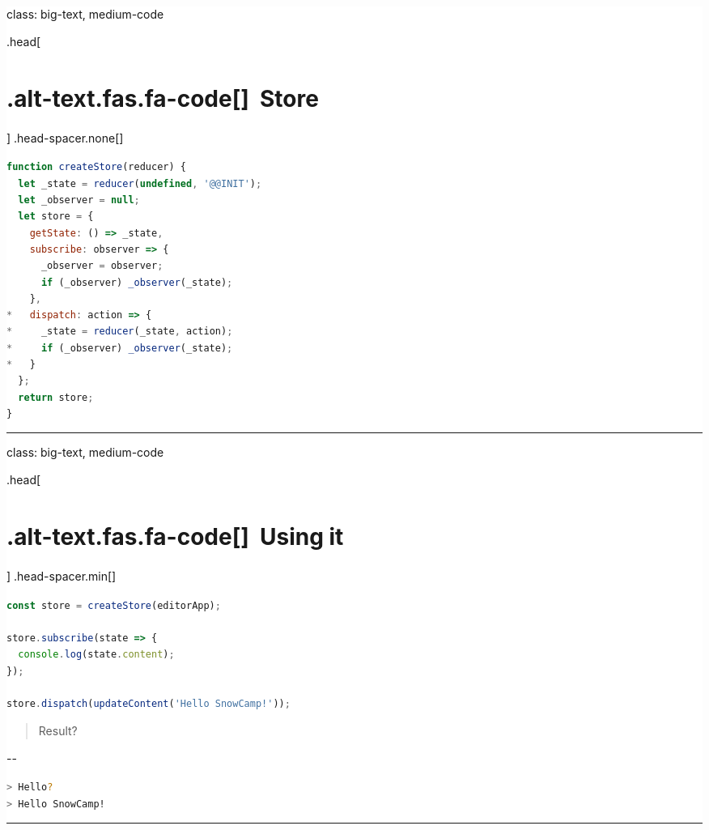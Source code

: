 
class: big-text, medium-code

.head[
# .alt-text.fas.fa-code[]&nbsp; Store
]
.head-spacer.none[]

```js
function createStore(reducer) {
  let _state = reducer(undefined, '@@INIT');
  let _observer = null;
  let store = {
    getState: () => _state,
    subscribe: observer => {
      _observer = observer;
      if (_observer) _observer(_state);
    },
*   dispatch: action => {
*     _state = reducer(_state, action);
*     if (_observer) _observer(_state);
*   }
  };
  return store;
}
```

---

class: big-text, medium-code

.head[
#  .alt-text.fas.fa-code[]&nbsp; Using it
]
.head-spacer.min[]


```js
const store = createStore(editorApp);

store.subscribe(state => {
  console.log(state.content);
});

store.dispatch(updateContent('Hello SnowCamp!'));
```
> Result?

--

```sh
> Hello?
> Hello SnowCamp!
```

---